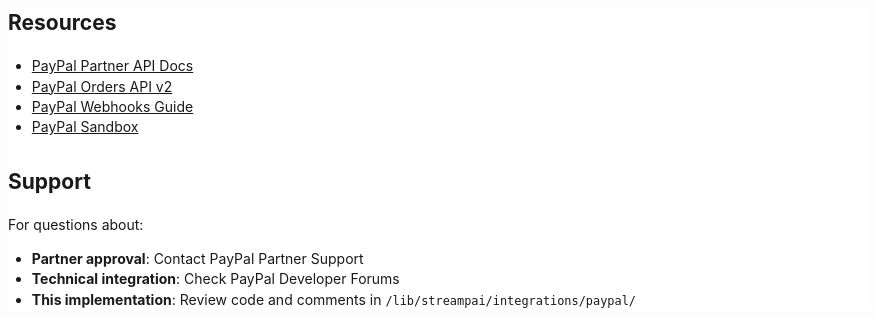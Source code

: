 ## Resources

- [PayPal Partner API Docs](https://developer.paypal.com/docs/multiparty/)
- [PayPal Orders API v2](https://developer.paypal.com/docs/api/orders/v2/)
- [PayPal Webhooks Guide](https://developer.paypal.com/api/rest/webhooks/)
- [PayPal Sandbox](https://developer.paypal.com/dashboard/accounts)

## Support

For questions about:
- **Partner approval**: Contact PayPal Partner Support
- **Technical integration**: Check PayPal Developer Forums
- **This implementation**: Review code and comments in `/lib/streampai/integrations/paypal/`
